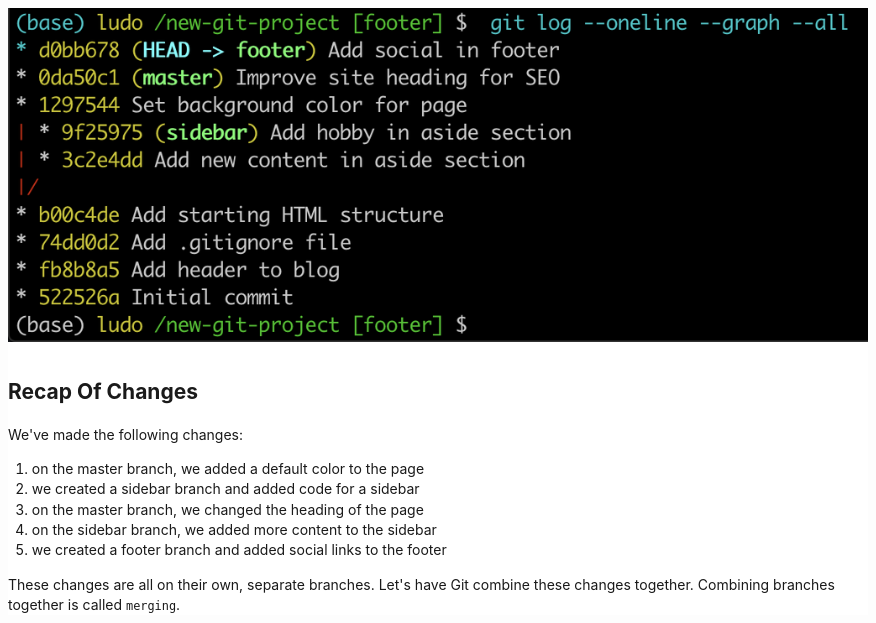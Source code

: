 ![git graph](./images/16_git_graph.png)

## Recap Of Changes
We've made the following changes:

1. on the master branch, we added a default color to the page
2. we created a sidebar branch and added code for a sidebar
3. on the master branch, we changed the heading of the page
4. on the sidebar branch, we added more content to the sidebar
5. we created a footer branch and added social links to the footer

These changes are all on their own, separate branches. Let's have Git combine these changes together. Combining branches together is called `merging`.
